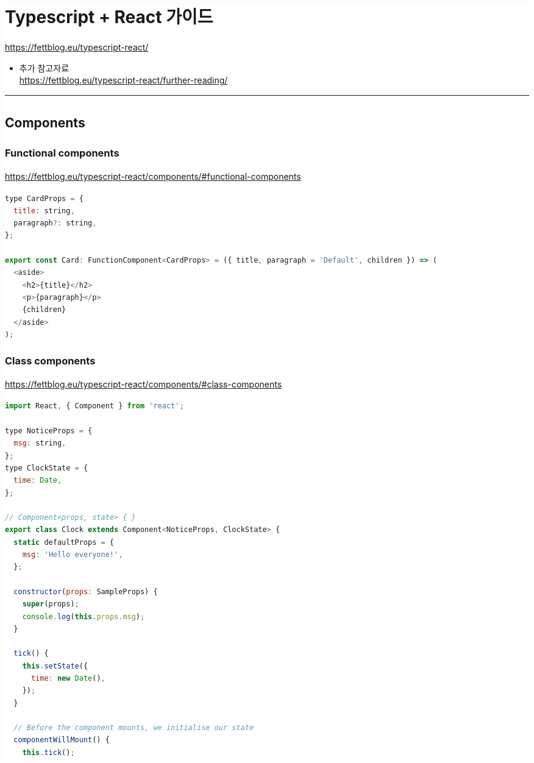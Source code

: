# Typescript + React 가이드

https://fettblog.eu/typescript-react/

- 추가 참고자료  
  https://fettblog.eu/typescript-react/further-reading/

---

## Components

### Functional components

https://fettblog.eu/typescript-react/components/#functional-components

```javascript
type CardProps = {
  title: string,
  paragraph?: string,
};

export const Card: FunctionComponent<CardProps> = ({ title, paragraph = 'Default', children }) => (
  <aside>
    <h2>{title}</h2>
    <p>{paragraph}</p>
    {children}
  </aside>
);
```

### Class components

https://fettblog.eu/typescript-react/components/#class-components

```javascript
import React, { Component } from 'react';

type NoticeProps = {
  msg: string,
};
type ClockState = {
  time: Date,
};

// Component<props, state> { }
export class Clock extends Component<NoticeProps, ClockState> {
  static defaultProps = {
    msg: 'Hello everyone!',
  };

  constructor(props: SampleProps) {
    super(props);
    console.log(this.props.msg);
  }

  tick() {
    this.setState({
      time: new Date(),
    });
  }

  // Before the component mounts, we initialise our state
  componentWillMount() {
    this.tick();
```